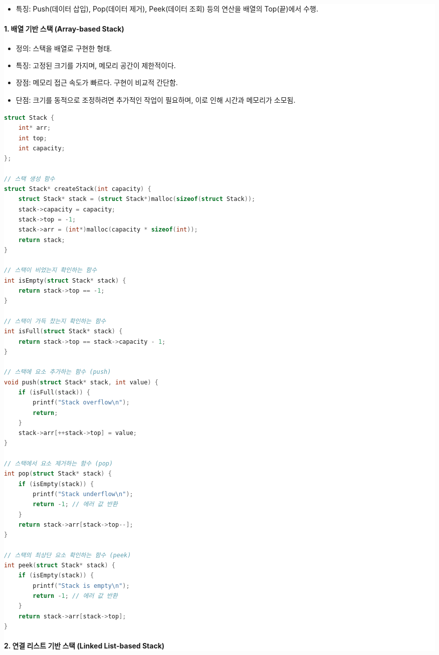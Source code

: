 - 특징: Push(데이터 삽입), Pop(데이터 제거), Peek(데이터 조회) 등의 연산을 배열의 Top(끝)에서 수행.

#### 1. 배열 기반 스택 (Array-based Stack)
- 정의: 스택을 배열로 구현한 형태.

- 특징: 고정된 크기를 가지며, 메모리 공간이 제한적이다.

- 장점: 메모리 접근 속도가 빠르다. 구현이 비교적 간단함.

- 단점: 크기를 동적으로 조정하려면 추가적인 작업이 필요하며, 이로 인해 시간과 메모리가 소모됨. 
```c
struct Stack {
    int* arr;
    int top;
    int capacity;
};

// 스택 생성 함수
struct Stack* createStack(int capacity) {
    struct Stack* stack = (struct Stack*)malloc(sizeof(struct Stack));
    stack->capacity = capacity;
    stack->top = -1;
    stack->arr = (int*)malloc(capacity * sizeof(int));
    return stack;
}

// 스택이 비었는지 확인하는 함수
int isEmpty(struct Stack* stack) {
    return stack->top == -1;
}

// 스택이 가득 찼는지 확인하는 함수
int isFull(struct Stack* stack) {
    return stack->top == stack->capacity - 1;
}

// 스택에 요소 추가하는 함수 (push)
void push(struct Stack* stack, int value) {
    if (isFull(stack)) {
        printf("Stack overflow\n");
        return;
    }
    stack->arr[++stack->top] = value;
}

// 스택에서 요소 제거하는 함수 (pop)
int pop(struct Stack* stack) {
    if (isEmpty(stack)) {
        printf("Stack underflow\n");
        return -1; // 에러 값 반환
    }
    return stack->arr[stack->top--];
}

// 스택의 최상단 요소 확인하는 함수 (peek)
int peek(struct Stack* stack) {
    if (isEmpty(stack)) {
        printf("Stack is empty\n");
        return -1; // 에러 값 반환
    }
    return stack->arr[stack->top];
}

```
#### 2. 연결 리스트 기반 스택 (Linked List-based Stack)